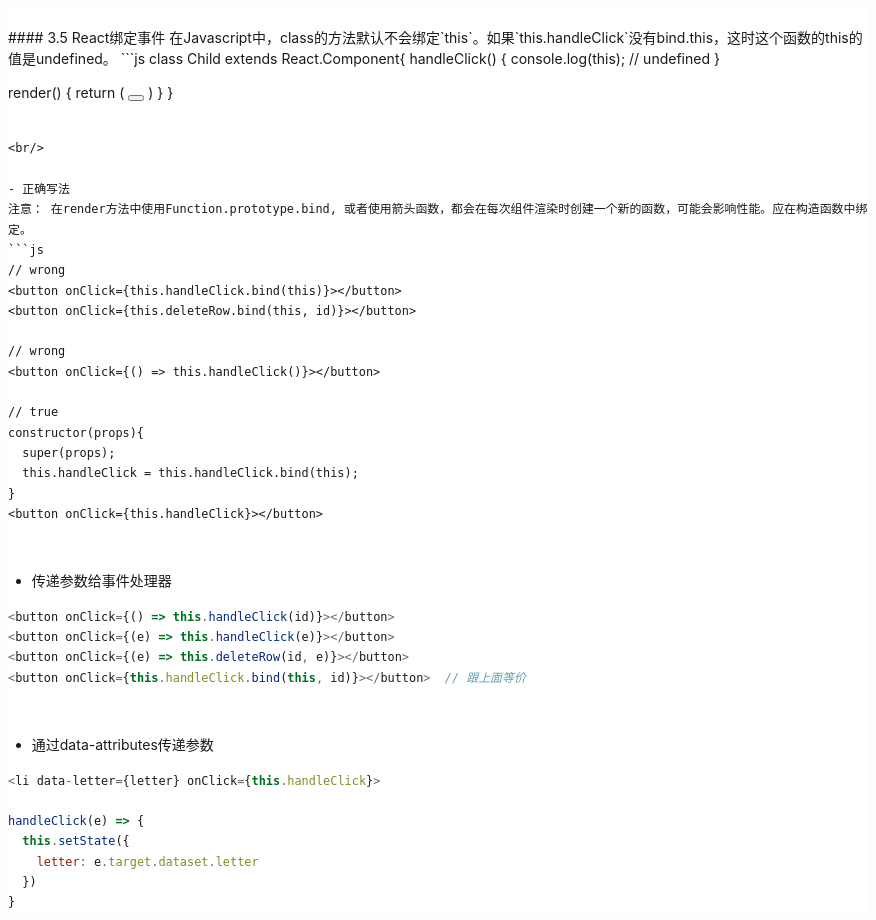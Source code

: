 <br/>
#### 3.5 React绑定事件
在Javascript中，class的方法默认不会绑定`this`。如果`this.handleClick`没有bind.this，这时这个函数的this的值是undefined。
```js
class Child extends React.Component{
  handleClick() {
    console.log(this); // undefined
  }

  render() {
    return (
      <button onClick={this.handleClick}></button>
    )
  }
}
```

<br/>

- 正确写法
注意： 在render方法中使用Function.prototype.bind, 或者使用箭头函数，都会在每次组件渲染时创建一个新的函数，可能会影响性能。应在构造函数中绑定。
```js
// wrong
<button onClick={this.handleClick.bind(this)}></button>
<button onClick={this.deleteRow.bind(this, id)}></button>

// wrong
<button onClick={() => this.handleClick()}></button>

// true
constructor(props){
  super(props);
  this.handleClick = this.handleClick.bind(this);
}
<button onClick={this.handleClick}></button>
```

<br/>

- 传递参数给事件处理器
```js
<button onClick={() => this.handleClick(id)}></button>
<button onClick={(e) => this.handleClick(e)}></button>
<button onClick={(e) => this.deleteRow(id, e)}></button>
<button onClick={this.handleClick.bind(this, id)}></button>  // 跟上面等价
```

<br/>

- 通过data-attributes传递参数
```js
<li data-letter={letter} onClick={this.handleClick}>

handleClick(e) => {
  this.setState({
    letter: e.target.dataset.letter
  })
}
```
